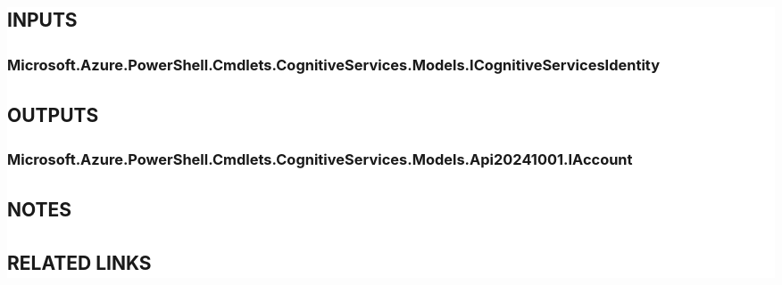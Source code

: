 ## INPUTS

### Microsoft.Azure.PowerShell.Cmdlets.CognitiveServices.Models.ICognitiveServicesIdentity

## OUTPUTS

### Microsoft.Azure.PowerShell.Cmdlets.CognitiveServices.Models.Api20241001.IAccount

## NOTES

## RELATED LINKS

